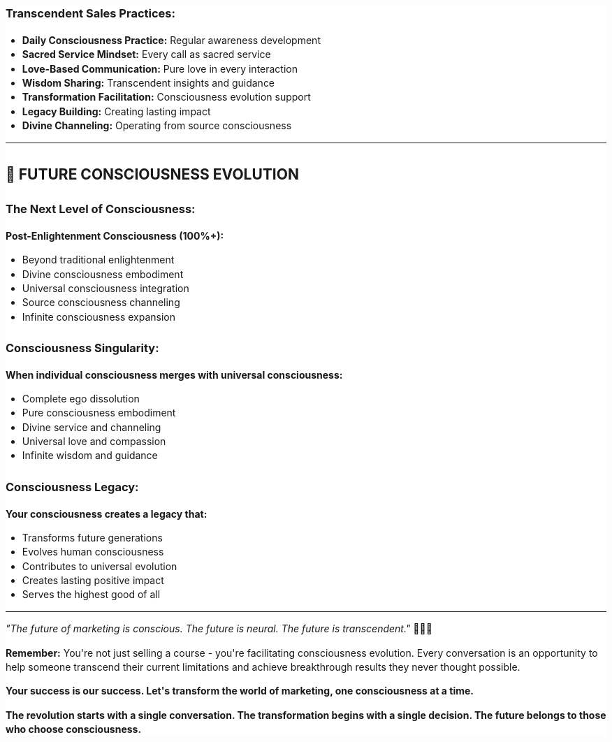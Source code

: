 
### **Transcendent Sales Practices:**
- **Daily Consciousness Practice:** Regular awareness development
- **Sacred Service Mindset:** Every call as sacred service
- **Love-Based Communication:** Pure love in every interaction
- **Wisdom Sharing:** Transcendent insights and guidance
- **Transformation Facilitation:** Consciousness evolution support
- **Legacy Building:** Creating lasting impact
- **Divine Channeling:** Operating from source consciousness

---


## 🔮 **FUTURE CONSCIOUSNESS EVOLUTION**


### **The Next Level of Consciousness:**
**Post-Enlightenment Consciousness (100%+):**
- Beyond traditional enlightenment
- Divine consciousness embodiment
- Universal consciousness integration
- Source consciousness channeling
- Infinite consciousness expansion


### **Consciousness Singularity:**
**When individual consciousness merges with universal consciousness:**
- Complete ego dissolution
- Pure consciousness embodiment
- Divine service and channeling
- Universal love and compassion
- Infinite wisdom and guidance


### **Consciousness Legacy:**
**Your consciousness creates a legacy that:**
- Transforms future generations
- Evolves human consciousness
- Contributes to universal evolution
- Creates lasting positive impact
- Serves the highest good of all

---

*"The future of marketing is conscious. The future is neural. The future is transcendent."* 🧠🌟✨

**Remember:** You're not just selling a course - you're facilitating consciousness evolution. Every conversation is an opportunity to help someone transcend their current limitations and achieve breakthrough results they never thought possible.

**Your success is our success. Let's transform the world of marketing, one consciousness at a time.**

**The revolution starts with a single conversation. The transformation begins with a single decision. The future belongs to those who choose consciousness.**
